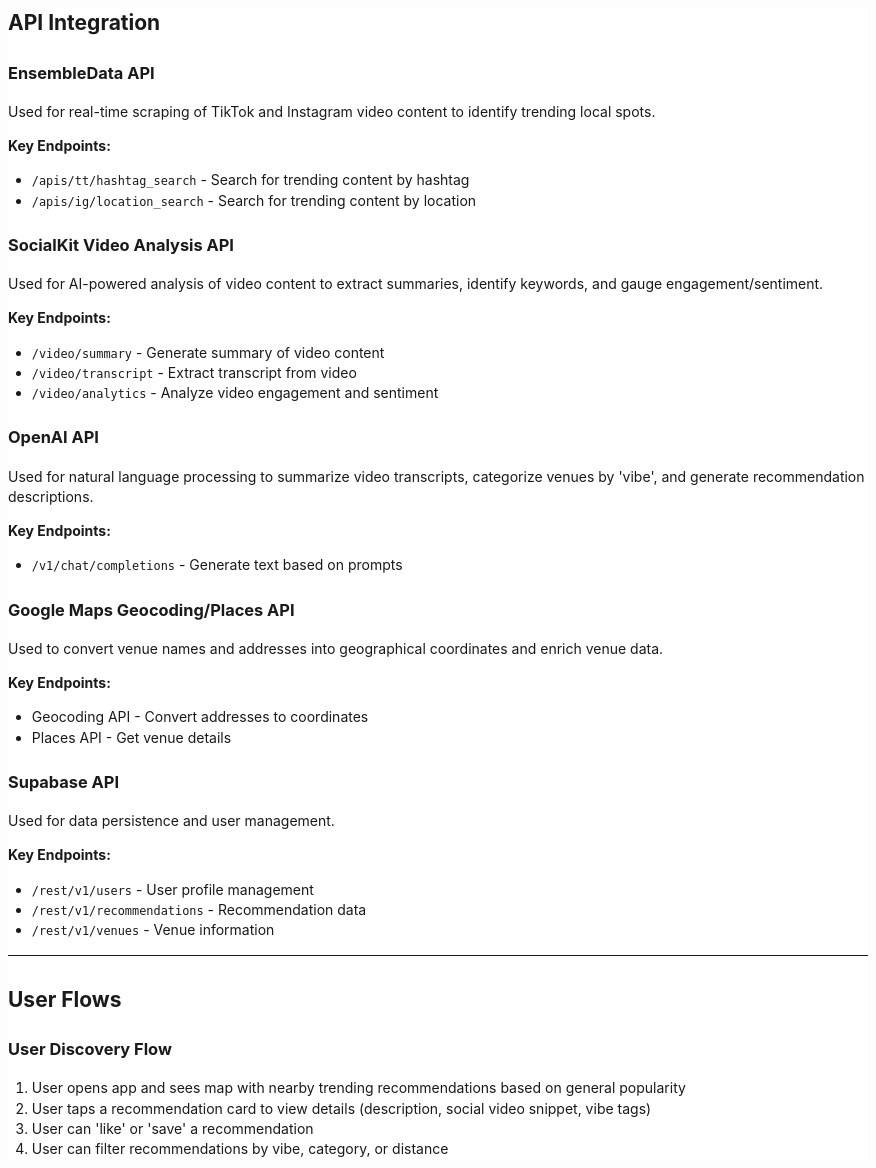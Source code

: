 
## API Integration

### EnsembleData API

Used for real-time scraping of TikTok and Instagram video content to identify trending local spots.

**Key Endpoints:**
- `/apis/tt/hashtag_search` - Search for trending content by hashtag
- `/apis/ig/location_search` - Search for trending content by location

### SocialKit Video Analysis API

Used for AI-powered analysis of video content to extract summaries, identify keywords, and gauge engagement/sentiment.

**Key Endpoints:**
- `/video/summary` - Generate summary of video content
- `/video/transcript` - Extract transcript from video
- `/video/analytics` - Analyze video engagement and sentiment

### OpenAI API

Used for natural language processing to summarize video transcripts, categorize venues by 'vibe', and generate recommendation descriptions.

**Key Endpoints:**
- `/v1/chat/completions` - Generate text based on prompts

### Google Maps Geocoding/Places API

Used to convert venue names and addresses into geographical coordinates and enrich venue data.

**Key Endpoints:**
- Geocoding API - Convert addresses to coordinates
- Places API - Get venue details

### Supabase API

Used for data persistence and user management.

**Key Endpoints:**
- `/rest/v1/users` - User profile management
- `/rest/v1/recommendations` - Recommendation data
- `/rest/v1/venues` - Venue information

---

## User Flows

### User Discovery Flow

1. User opens app and sees map with nearby trending recommendations based on general popularity
2. User taps a recommendation card to view details (description, social video snippet, vibe tags)
3. User can 'like' or 'save' a recommendation
4. User can filter recommendations by vibe, category, or distance
